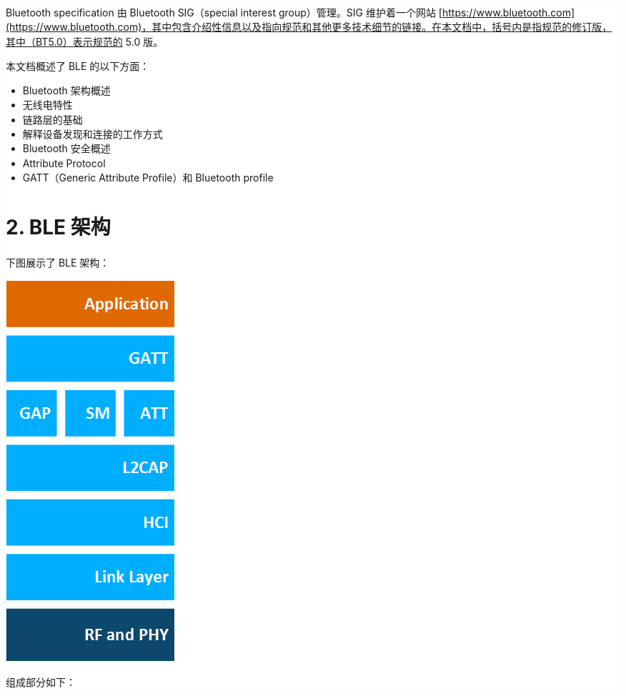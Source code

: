 Bluetooth specification 由 Bluetooth SIG（special interest group）管理。SIG 维护着一个网站 [https://www.bluetooth.com](https://www.bluetooth.com)，其中包含介绍性信息以及指向规范和其他更多技术细节的链接。在本文档中，括号内是指规范的修订版，其中（BT5.0）表示规范的 5.0 版。

本文档概述了 BLE 的以下方面：

* Bluetooth 架构概述
* 无线电特性
* 链路层的基础
* 解释设备发现和连接的工作方式
* Bluetooth 安全概述
* Attribute Protocol
* GATT（Generic Attribute Profile）和 Bluetooth profile

# 2. BLE 架构

下图展示了 BLE 架构：

<p>
  <img src="../images/UG103.14/Figure%202.1.%20Bluetooth%20Low%20Energy%20Architecture.png"
       alt="Figure 2.1. Bluetooth Low Energy Architecture"
       title="Figure 2.1. Bluetooth Low Energy Architecture">
</p>

组成部分如下：
